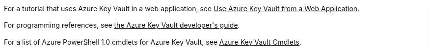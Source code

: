 For a tutorial that uses Azure Key Vault in a web application, see [Use Azure Key Vault from a Web Application](key-vault-use-from-web-application.md).

For programming references, see [the Azure Key Vault developer's guide](key-vault-developers-guide.md).

For a list of Azure PowerShell 1.0 cmdlets for Azure Key Vault, see [Azure Key Vault Cmdlets](https://msdn.microsoft.com/library/azure/dn868052.aspx). 
 



